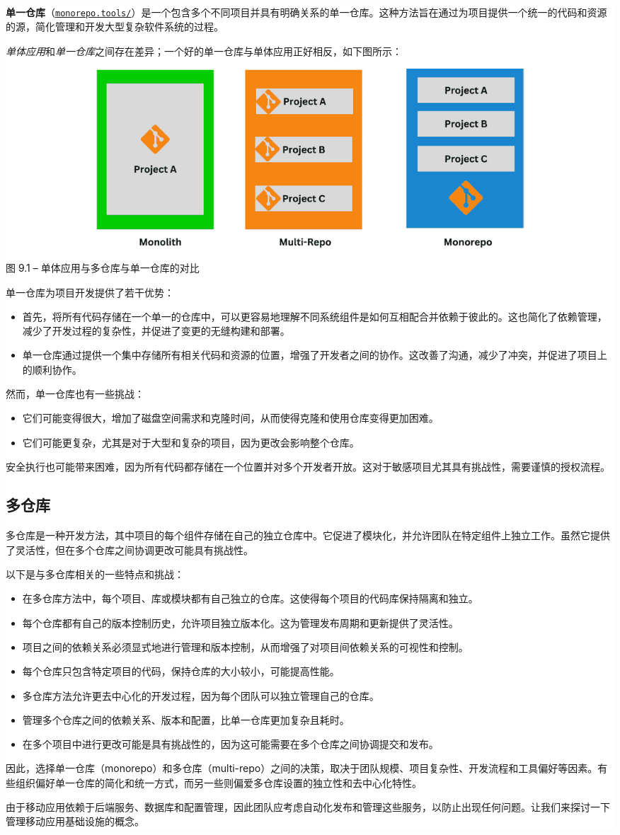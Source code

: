 **单一仓库**（[`monorepo.tools/`](https://monorepo.tools/)）是一个包含多个不同项目并具有明确关系的单一仓库。这种方法旨在通过为项目提供一个统一的代码和资源的源，简化管理和开发大型复杂软件系统的过程。

*单体应用*和*单一仓库*之间存在差异；一个好的单一仓库与单体应用正好相反，如下图所示：

![图 9.1 – 单体应用与多仓库与单一仓库的对比](img/Figure_09.1_B18113.jpg)

图 9.1 – 单体应用与多仓库与单一仓库的对比

单一仓库为项目开发提供了若干优势：

+   首先，将所有代码存储在一个单一的仓库中，可以更容易地理解不同系统组件是如何互相配合并依赖于彼此的。这也简化了依赖管理，减少了开发过程的复杂性，并促进了变更的无缝构建和部署。

+   单一仓库通过提供一个集中存储所有相关代码和资源的位置，增强了开发者之间的协作。这改善了沟通，减少了冲突，并促进了项目上的顺利协作。

然而，单一仓库也有一些挑战：

+   它们可能变得很大，增加了磁盘空间需求和克隆时间，从而使得克隆和使用仓库变得更加困难。

+   它们可能更复杂，尤其是对于大型和复杂的项目，因为更改会影响整个仓库。

安全执行也可能带来困难，因为所有代码都存储在一个位置并对多个开发者开放。这对于敏感项目尤其具有挑战性，需要谨慎的授权流程。

## 多仓库

多仓库是一种开发方法，其中项目的每个组件存储在自己的独立仓库中。它促进了模块化，并允许团队在特定组件上独立工作。虽然它提供了灵活性，但在多个仓库之间协调更改可能具有挑战性。

以下是与多仓库相关的一些特点和挑战：

+   在多仓库方法中，每个项目、库或模块都有自己独立的仓库。这使得每个项目的代码库保持隔离和独立。

+   每个仓库都有自己的版本控制历史，允许项目独立版本化。这为管理发布周期和更新提供了灵活性。

+   项目之间的依赖关系必须显式地进行管理和版本控制，从而增强了对项目间依赖关系的可视性和控制。

+   每个仓库只包含特定项目的代码，保持仓库的大小较小，可能提高性能。

+   多仓库方法允许更去中心化的开发过程，因为每个团队可以独立管理自己的仓库。

+   管理多个仓库之间的依赖关系、版本和配置，比单一仓库更加复杂且耗时。

+   在多个项目中进行更改可能是具有挑战性的，因为这可能需要在多个仓库之间协调提交和发布。

因此，选择单一仓库（monorepo）和多仓库（multi-repo）之间的决策，取决于团队规模、项目复杂性、开发流程和工具偏好等因素。有些组织偏好单一仓库的简化和统一方式，而另一些则偏爱多仓库设置的独立性和去中心化特性。

由于移动应用依赖于后端服务、数据库和配置管理，因此团队应考虑自动化发布和管理这些服务，以防止出现任何问题。让我们来探讨一下管理移动应用基础设施的概念。
